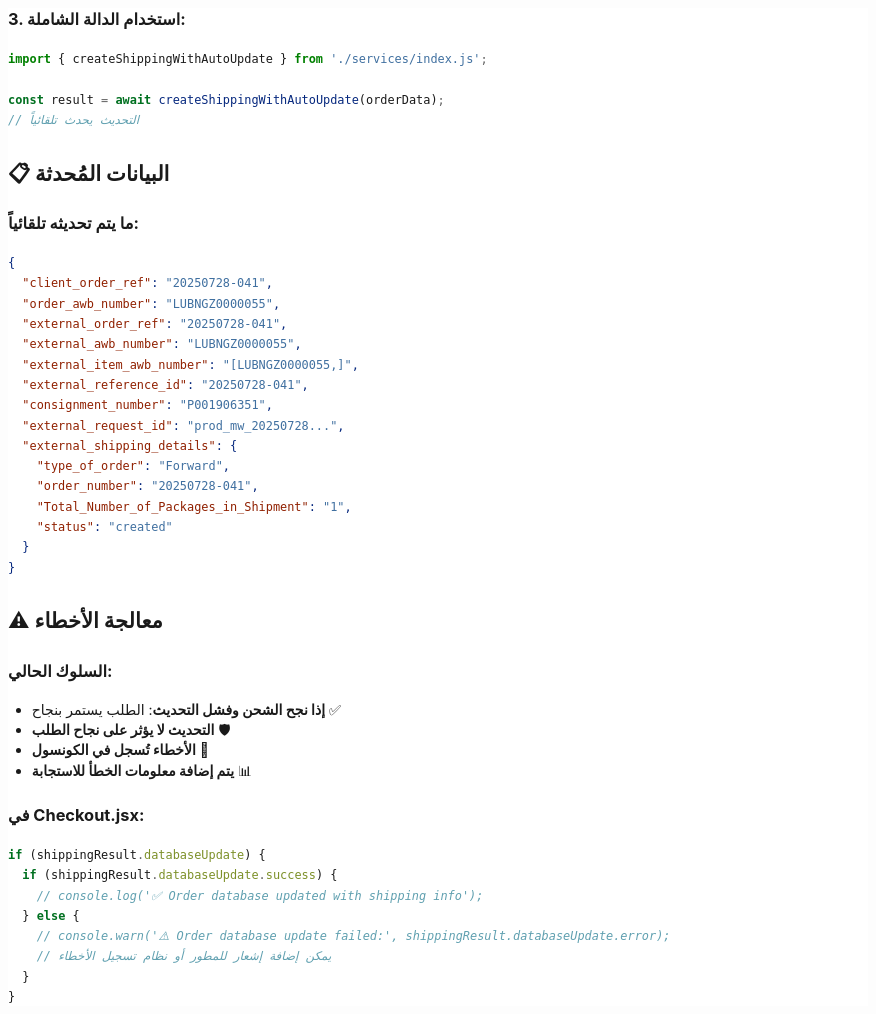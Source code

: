 ### 3. استخدام الدالة الشاملة:
```javascript
import { createShippingWithAutoUpdate } from './services/index.js';

const result = await createShippingWithAutoUpdate(orderData);
// التحديث يحدث تلقائياً
```

## 📋 البيانات المُحدثة

### ما يتم تحديثه تلقائياً:
```json
{
  "client_order_ref": "20250728-041",
  "order_awb_number": "LUBNGZ0000055", 
  "external_order_ref": "20250728-041",
  "external_awb_number": "LUBNGZ0000055",
  "external_item_awb_number": "[LUBNGZ0000055,]",
  "external_reference_id": "20250728-041",
  "consignment_number": "P001906351",
  "external_request_id": "prod_mw_20250728...",
  "external_shipping_details": {
    "type_of_order": "Forward",
    "order_number": "20250728-041",
    "Total_Number_of_Packages_in_Shipment": "1",
    "status": "created"
  }
}
```

## ⚠️ معالجة الأخطاء

### السلوك الحالي:
- **إذا نجح الشحن وفشل التحديث**: الطلب يستمر بنجاح ✅
- **التحديث لا يؤثر على نجاح الطلب** 🛡️
- **الأخطاء تُسجل في الكونسول** 📝
- **يتم إضافة معلومات الخطأ للاستجابة** 📊

### في Checkout.jsx:
```javascript
if (shippingResult.databaseUpdate) {
  if (shippingResult.databaseUpdate.success) {
    // console.log('✅ Order database updated with shipping info');
  } else {
    // console.warn('⚠️ Order database update failed:', shippingResult.databaseUpdate.error);
    // يمكن إضافة إشعار للمطور أو نظام تسجيل الأخطاء
  }
}
```
